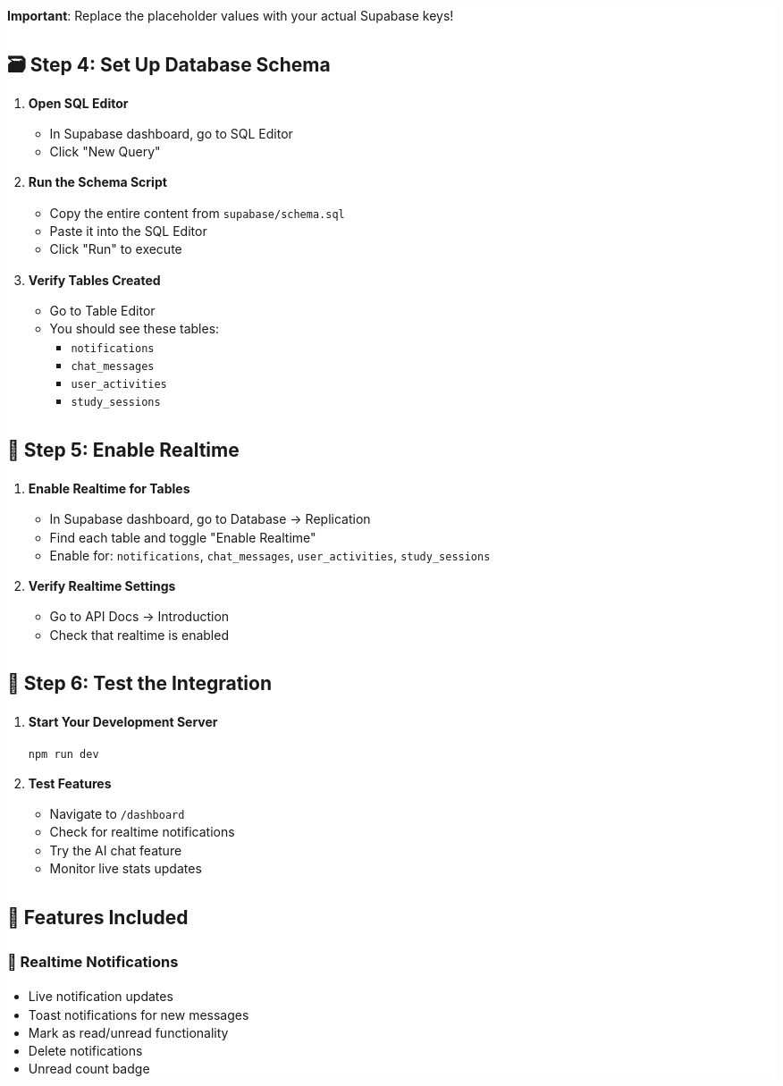 **Important**: Replace the placeholder values with your actual Supabase keys!

## 🗃️ Step 4: Set Up Database Schema

1. **Open SQL Editor**
   - In Supabase dashboard, go to SQL Editor
   - Click "New Query"

2. **Run the Schema Script**
   - Copy the entire content from `supabase/schema.sql`
   - Paste it into the SQL Editor
   - Click "Run" to execute

3. **Verify Tables Created**
   - Go to Table Editor
   - You should see these tables:
     - `notifications`
     - `chat_messages`
     - `user_activities`
     - `study_sessions`

## 🔄 Step 5: Enable Realtime

1. **Enable Realtime for Tables**
   - In Supabase dashboard, go to Database → Replication
   - Find each table and toggle "Enable Realtime"
   - Enable for: `notifications`, `chat_messages`, `user_activities`, `study_sessions`

2. **Verify Realtime Settings**
   - Go to API Docs → Introduction
   - Check that realtime is enabled

## 🚀 Step 6: Test the Integration

1. **Start Your Development Server**
   ```bash
   npm run dev
   ```

2. **Test Features**
   - Navigate to `/dashboard`
   - Check for realtime notifications
   - Try the AI chat feature
   - Monitor live stats updates

## 🎯 Features Included

### 📱 Realtime Notifications
- Live notification updates
- Toast notifications for new messages
- Mark as read/unread functionality
- Delete notifications
- Unread count badge
